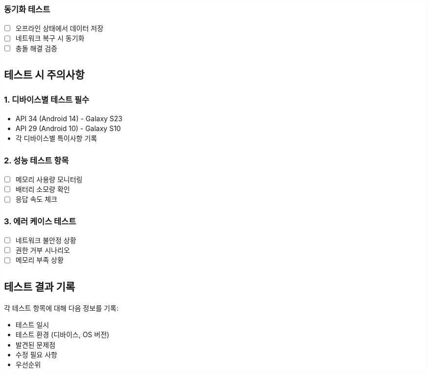 ### 동기화 테스트
- [ ] 오프라인 상태에서 데이터 저장
- [ ] 네트워크 복구 시 동기화
- [ ] 충돌 해결 검증

## 테스트 시 주의사항

### 1. 디바이스별 테스트 필수
- API 34 (Android 14) - Galaxy S23
- API 29 (Android 10) - Galaxy S10
- 각 디바이스별 특이사항 기록

### 2. 성능 테스트 항목
- [ ] 메모리 사용량 모니터링
- [ ] 배터리 소모량 확인
- [ ] 응답 속도 체크

### 3. 에러 케이스 테스트
- [ ] 네트워크 불안정 상황
- [ ] 권한 거부 시나리오
- [ ] 메모리 부족 상황

## 테스트 결과 기록
각 테스트 항목에 대해 다음 정보를 기록:
- 테스트 일시
- 테스트 환경 (디바이스, OS 버전)
- 발견된 문제점
- 수정 필요 사항
- 우선순위

